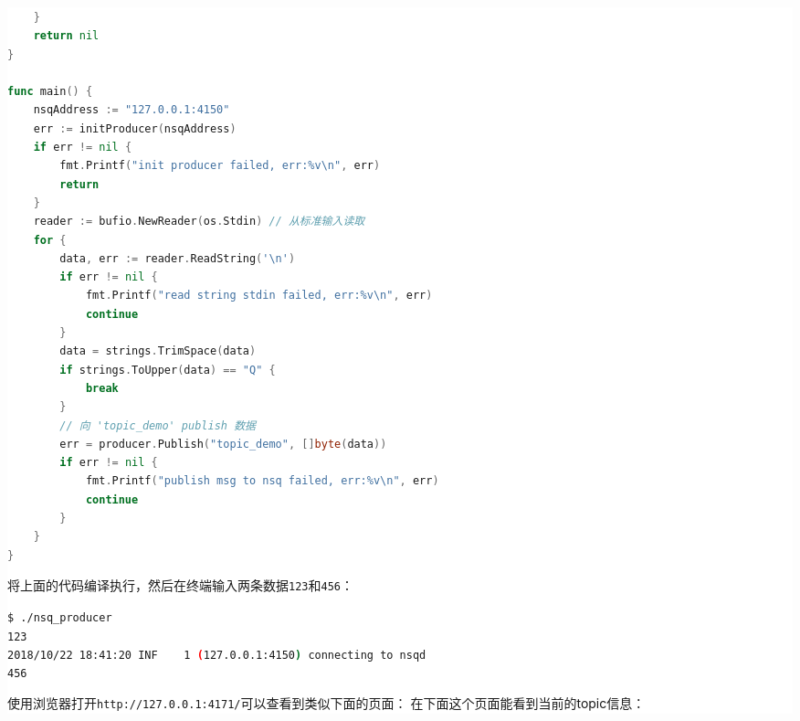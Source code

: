 ```go
    }
    return nil
}

func main() {
    nsqAddress := "127.0.0.1:4150"
    err := initProducer(nsqAddress)
    if err != nil {
        fmt.Printf("init producer failed, err:%v\n", err)
        return
    }
    reader := bufio.NewReader(os.Stdin) // 从标准输入读取
    for {
        data, err := reader.ReadString('\n')
        if err != nil {
            fmt.Printf("read string stdin failed, err:%v\n", err)
            continue
        }
        data = strings.TrimSpace(data)
        if strings.ToUpper(data) == "Q" {
            break
        }
        // 向 'topic_demo' publish 数据
        err = producer.Publish("topic_demo", []byte(data))
        if err != nil {
            fmt.Printf("publish msg to nsq failed, err:%v\n", err)
            continue
        }
    }
}
```

将上面的代码编译执行，然后在终端输入两条数据`123`和`456`：

```bash
$ ./nsq_producer 
123
2018/10/22 18:41:20 INF    1 (127.0.0.1:4150) connecting to nsqd
456
```

使用浏览器打开`http://127.0.0.1:4171/`可以查看到类似下面的页面： 在下面这个页面能看到当前的topic信息：
